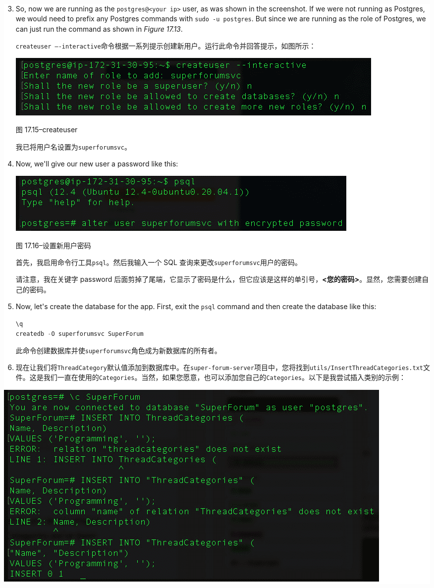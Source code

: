 3.  So, now we are running as the `postgres@<your ip>` user, as was shown in the screenshot. If we were not running as Postgres, we would need to prefix any Postgres commands with `sudo -u postgres`. But since we are running as the role of Postgres, we can just run the command as shown in *Figure 17.13*.

    `createuser –-interactive`命令根据一系列提示创建新用户。运行此命令并回答提示，如图所示：

    ![Figure 17.15 – createuser ](img/Figure_17.15_B15508.jpg)

    图 17.15–createuser

    我已将用户名设置为`superforumsvc`。

4.  Now, we'll give our new user a password like this:

    ![Figure 17.16 – Setting a new user password ](img/Figure_17.16_B15508.jpg)

    图 17.16–设置新用户密码

    首先，我启用命令行工具`psql`。然后我输入一个 SQL 查询来更改`superforumsvc`用户的密码。

    请注意，我在关键字 password 后面剪掉了尾端，它显示了密码是什么，但它应该是这样的单引号，**<您的密码>**。显然，您需要创建自己的密码。

5.  Now, let's create the database for the app. First, exit the `psql` command and then create the database like this:

    ```js
    \q
    createdb -O superforumsvc SuperForum
    ```

    此命令创建数据库并使`superforumsvc`角色成为新数据库的所有者。

6.  现在让我们将`ThreadCategory`默认值添加到数据库中。在`super-forum-server`项目中，您将找到`utils/InsertThreadCategories.txt`文件。这是我们一直在使用的`Categories`。当然，如果您愿意，也可以添加您自己的`Categories`。以下是我尝试插入类别的示例：

![Figure 17.17 – Inserting ThreadCategory ](img/Figure_17.17_B15508.jpg)